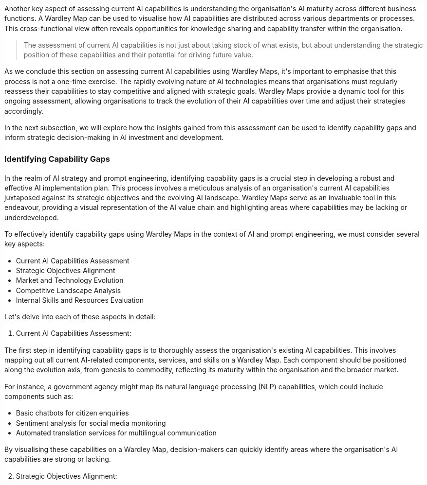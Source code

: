 Another key aspect of assessing current AI capabilities is understanding the organisation's AI maturity across different business functions. A Wardley Map can be used to visualise how AI capabilities are distributed across various departments or processes. This cross-functional view often reveals opportunities for knowledge sharing and capability transfer within the organisation.

> The assessment of current AI capabilities is not just about taking stock of what exists, but about understanding the strategic position of these capabilities and their potential for driving future value.

As we conclude this section on assessing current AI capabilities using Wardley Maps, it's important to emphasise that this process is not a one-time exercise. The rapidly evolving nature of AI technologies means that organisations must regularly reassess their capabilities to stay competitive and aligned with strategic goals. Wardley Maps provide a dynamic tool for this ongoing assessment, allowing organisations to track the evolution of their AI capabilities over time and adjust their strategies accordingly.

In the next subsection, we will explore how the insights gained from this assessment can be used to identify capability gaps and inform strategic decision-making in AI investment and development.

### Identifying Capability Gaps

In the realm of AI strategy and prompt engineering, identifying capability gaps is a crucial step in developing a robust and effective AI implementation plan. This process involves a meticulous analysis of an organisation's current AI capabilities juxtaposed against its strategic objectives and the evolving AI landscape. Wardley Maps serve as an invaluable tool in this endeavour, providing a visual representation of the AI value chain and highlighting areas where capabilities may be lacking or underdeveloped.

To effectively identify capability gaps using Wardley Maps in the context of AI and prompt engineering, we must consider several key aspects:

- Current AI Capabilities Assessment
- Strategic Objectives Alignment
- Market and Technology Evolution
- Competitive Landscape Analysis
- Internal Skills and Resources Evaluation

Let's delve into each of these aspects in detail:

1. Current AI Capabilities Assessment:

The first step in identifying capability gaps is to thoroughly assess the organisation's existing AI capabilities. This involves mapping out all current AI-related components, services, and skills on a Wardley Map. Each component should be positioned along the evolution axis, from genesis to commodity, reflecting its maturity within the organisation and the broader market.

For instance, a government agency might map its natural language processing (NLP) capabilities, which could include components such as:

- Basic chatbots for citizen enquiries
- Sentiment analysis for social media monitoring
- Automated translation services for multilingual communication

By visualising these capabilities on a Wardley Map, decision-makers can quickly identify areas where the organisation's AI capabilities are strong or lacking.

2. Strategic Objectives Alignment:

